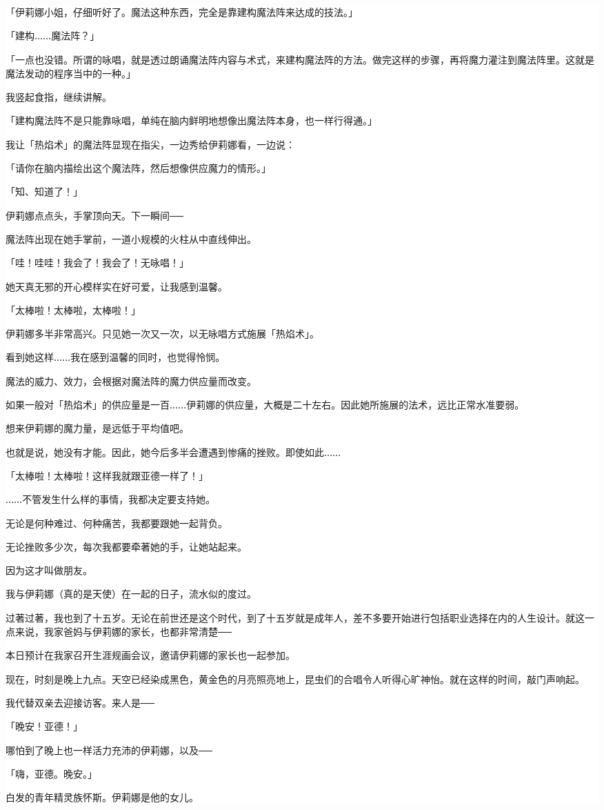 「伊莉娜小姐，仔细听好了。魔法这种东西，完全是靠建构魔法阵来达成的技法。」

「建构……魔法阵？」

「一点也没错。所谓的咏唱，就是透过朗诵魔法阵内容与术式，来建构魔法阵的方法。做完这样的步骤，再将魔力灌注到魔法阵里。这就是魔法发动的程序当中的一种。」

我竖起食指，继续讲解。

「建构魔法阵不是只能靠咏唱，单纯在脑内鲜明地想像出魔法阵本身，也一样行得通。」

我让「热焰术」的魔法阵显现在指尖，一边秀给伊莉娜看，一边说：

「请你在脑内描绘出这个魔法阵，然后想像供应魔力的情形。」

「知、知道了！」

伊莉娜点点头，手掌顶向天。下一瞬间──

魔法阵出现在她手掌前，一道小规模的火柱从中直线伸出。

「哇！哇哇！我会了！我会了！无咏唱！」

她天真无邪的开心模样实在好可爱，让我感到温馨。

「太棒啦！太棒啦，太棒啦！」

伊莉娜多半非常高兴。只见她一次又一次，以无咏唱方式施展「热焰术」。

看到她这样……我在感到温馨的同时，也觉得怜悯。

魔法的威力、效力，会根据对魔法阵的魔力供应量而改变。

如果一般对「热焰术」的供应量是一百……伊莉娜的供应量，大概是二十左右。因此她所施展的法术，远比正常水准要弱。

想来伊莉娜的魔力量，是远低于平均值吧。

也就是说，她没有才能。因此，她今后多半会遭遇到惨痛的挫败。即使如此……

「太棒啦！太棒啦！这样我就跟亚德一样了！」

……不管发生什么样的事情，我都决定要支持她。

无论是何种难过、何种痛苦，我都要跟她一起背负。

无论挫败多少次，每次我都要牵著她的手，让她站起来。

因为这才叫做朋友。

我与伊莉娜（真的是天使）在一起的日子，流水似的度过。

过著过著，我也到了十五岁。无论在前世还是这个时代，到了十五岁就是成年人，差不多要开始进行包括职业选择在内的人生设计。就这一点来说，我家爸妈与伊莉娜的家长，也都非常清楚──

本日预计在我家召开生涯规画会议，邀请伊莉娜的家长也一起参加。

现在，时刻是晚上九点。天空已经染成黑色，黄金色的月亮照亮地上，昆虫们的合唱令人听得心旷神怡。就在这样的时间，敲门声响起。

我代替双亲去迎接访客。来人是──

「晚安！亚德！」

哪怕到了晚上也一样活力充沛的伊莉娜，以及──

「嗨，亚德。晚安。」

白发的青年精灵族怀斯。伊莉娜是他的女儿。

